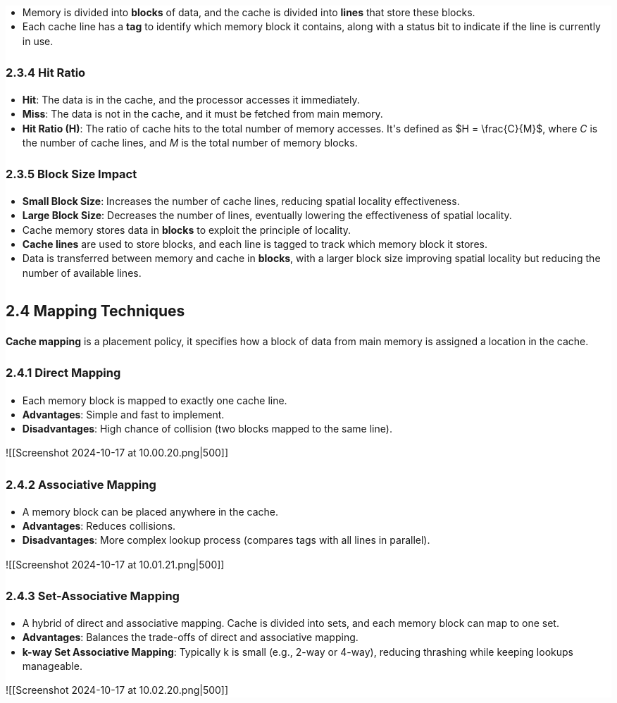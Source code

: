 - Memory is divided into **blocks** of data, and the cache is divided into **lines** that store these blocks.
- Each cache line has a **tag** to identify which memory block it contains, along with a status bit to indicate if the line is currently in use.

### 2.3.4 Hit Ratio
- **Hit**: The data is in the cache, and the processor accesses it immediately.
- **Miss**: The data is not in the cache, and it must be fetched from main memory.
- **Hit Ratio (H)**: The ratio of cache hits to the total number of memory accesses. It's defined as $H = \frac{C}{M}$, where $C$ is the number of cache lines, and $M$ is the total number of memory blocks.

### 2.3.5 Block Size Impact
- **Small Block Size**: Increases the number of cache lines, reducing spatial locality effectiveness.
- **Large Block Size**: Decreases the number of lines, eventually lowering the effectiveness of spatial locality. 
- Cache memory stores data in **blocks** to exploit the principle of locality.
- **Cache lines** are used to store blocks, and each line is tagged to track which memory block it stores.
- Data is transferred between memory and cache in **blocks**, with a larger block size improving spatial locality but reducing the number of available lines.

## 2.4 Mapping Techniques

**Cache mapping** is a placement policy, it specifies how a block of data from main memory is assigned a location in the cache.
### 2.4.1 Direct Mapping
- Each memory block is mapped to exactly one cache line.
- **Advantages**: Simple and fast to implement.
- **Disadvantages**: High chance of collision (two blocks mapped to the same line).

![[Screenshot 2024-10-17 at 10.00.20.png|500]]
### 2.4.2 Associative Mapping
- A memory block can be placed anywhere in the cache.
- **Advantages**: Reduces collisions.
- **Disadvantages**: More complex lookup process (compares tags with all lines in parallel).

![[Screenshot 2024-10-17 at 10.01.21.png|500]]
### 2.4.3 Set-Associative Mapping
- A hybrid of direct and associative mapping. Cache is divided into sets, and each memory block can map to one set.
- **Advantages**: Balances the trade-offs of direct and associative mapping.
- **k-way Set Associative Mapping**: Typically k is small (e.g., 2-way or 4-way), reducing thrashing while keeping lookups manageable.

![[Screenshot 2024-10-17 at 10.02.20.png|500]]
